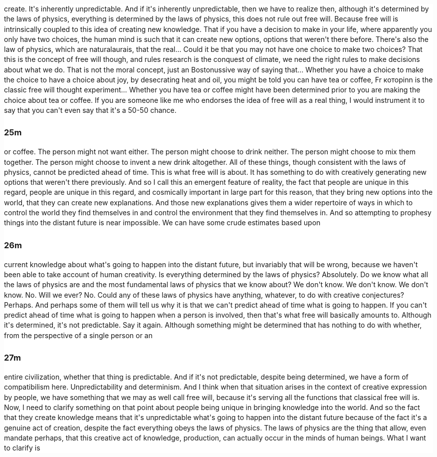 create. It's inherently unpredictable. And if it's inherently unpredictable, then we have to realize then, although it's determined by the laws of physics, everything is determined by the laws of physics, this does not rule out free will. Because free will is intrinsically coupled to this idea of creating new knowledge. That if you have a decision to make in your life, where apparently you only have two choices, the human mind is such that it can create new options, options that weren't there before. There's also the law of physics, which are naturalaurais, that the real… Could it be that you may not have one choice to make two choices? That this is the concept of free will though, and rules research is the conquest of climate, we need the right rules to make decisions about what we do. That is not the moral concept, just an Bostonussive way of saying that… Whether you have a choice to make the choice to have a choice about joy, by desecrating heat and oil, you might be told you can have tea or coffee, Fr которinn is the classic free will thought experiment… Whether you have tea or coffee might have been determined prior to you are making the choice about tea or coffee. If you are someone like me who endorses the idea of free will as a real thing, I would instrument it to say that you can't even say that it's a 50-50 chance.

### 25m

or coffee. The person might not want either. The person might choose to drink neither. The person might choose to mix them together. The person might choose to invent a new drink altogether. All of these things, though consistent with the laws of physics, cannot be predicted ahead of time. This is what free will is about. It has something to do with creatively generating new options that weren't there previously. And so I call this an emergent feature of reality, the fact that people are unique in this regard, people are unique in this regard, and cosmically important in large part for this reason, that they bring new options into the world, that they can create new explanations. And those new explanations gives them a wider repertoire of ways in which to control the world they find themselves in and control the environment that they find themselves in. And so attempting to prophesy things into the distant future is near impossible. We can have some crude estimates based upon

### 26m

current knowledge about what's going to happen into the distant future, but invariably that will be wrong, because we haven't been able to take account of human creativity. Is everything determined by the laws of physics? Absolutely. Do we know what all the laws of physics are and the most fundamental laws of physics that we know about? We don't know. We don't know. We don't know. No. Will we ever? No. Could any of these laws of physics have anything, whatever, to do with creative conjectures? Perhaps. And perhaps some of them will tell us why it is that we can't predict ahead of time what is going to happen. If you can't predict ahead of time what is going to happen when a person is involved, then that's what free will basically amounts to. Although it's determined, it's not predictable. Say it again. Although something might be determined that has nothing to do with whether, from the perspective of a single person or an

### 27m

entire civilization, whether that thing is predictable. And if it's not predictable, despite being determined, we have a form of compatibilism here. Unpredictability and determinism. And I think when that situation arises in the context of creative expression by people, we have something that we may as well call free will, because it's serving all the functions that classical free will is. Now, I need to clarify something on that point about people being unique in bringing knowledge into the world. And so the fact that they create knowledge means that it's unpredictable what's going to happen into the distant future because of the fact it's a genuine act of creation, despite the fact everything obeys the laws of physics. The laws of physics are the thing that allow, even mandate perhaps, that this creative act of knowledge, production, can actually occur in the minds of human beings. What I want to clarify is
